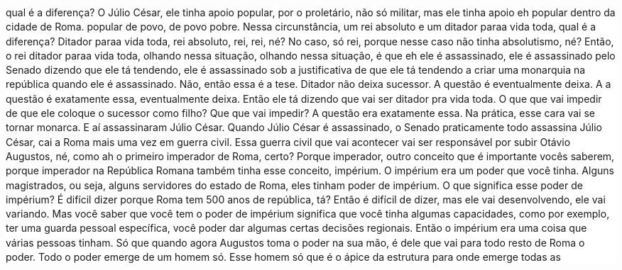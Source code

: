 qual é a diferença?
O Júlio César, ele tinha apoio popular,
por o proletário, não só militar, mas
ele tinha apoio eh popular dentro da
cidade de Roma. popular de povo, de povo
pobre.
Nessa circunstância, um rei absoluto
e um ditador paraa vida toda, qual é a
diferença?
Ditador paraa vida toda, rei absoluto,
rei, rei, né? No caso, só rei, porque
nesse caso não tinha absolutismo, né?
Então, o rei ditador paraa vida toda,
olhando nessa situação, olhando nessa
situação, é que eh ele é assassinado,
ele é assassinado pelo Senado dizendo
que ele tá tendendo, ele é assassinado
sob a justificativa de que ele tá
tendendo a criar uma monarquia na
república
quando ele é assassinado. Não, então
essa é a tese. Ditador não deixa
sucessor. A questão é eventualmente
deixa. A a questão é exatamente essa,
eventualmente deixa. Então ele tá
dizendo que vai ser ditador pra vida
toda. O que que vai impedir de que ele
coloque o sucessor como filho? Que que
vai impedir? A questão era exatamente
essa. Na prática, esse cara vai se
tornar monarca. E aí assassinaram Júlio
César. Quando Júlio César é assassinado,
o Senado praticamente todo assassina
Júlio César, cai
a Roma mais uma vez em guerra civil.
Essa guerra civil que vai acontecer vai
ser responsável por subir Otávio
Augustos, né, como ah o primeiro
imperador de Roma, certo? Porque
imperador, outro conceito que é
importante vocês saberem, porque
imperador
na República Romana também tinha esse
conceito, impérium. O impérium era um
poder que você tinha. Alguns
magistrados, ou seja, alguns servidores
do estado de Roma, eles tinham poder de
impérium. O que significa esse poder de
impérium? É difícil dizer porque Roma
tem 500 anos de república, tá? Então é
difícil de dizer, mas ele vai
desenvolvendo, ele vai variando. Mas
você saber que você tem o poder de
impérium significa que você tinha
algumas capacidades, como por exemplo,
ter uma guarda pessoal específica, você
poder dar algumas certas decisões
regionais. Então o impérium era uma
coisa que várias pessoas tinham. Só que
quando agora Augustos toma o poder na
sua mão, é dele que vai para todo resto
de Roma o poder. Todo o poder emerge de
um homem só. Esse homem só que é o ápice
da estrutura para onde emerge todas as